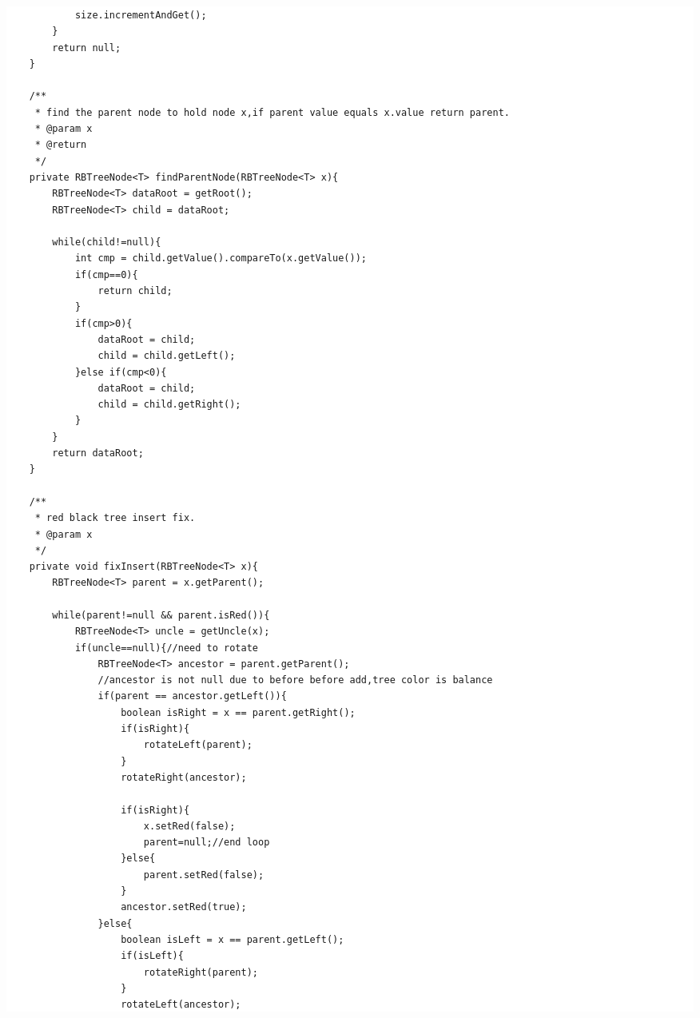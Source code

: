 ```
            size.incrementAndGet();
        }
        return null;
    }

    /**
     * find the parent node to hold node x,if parent value equals x.value return parent.
     * @param x
     * @return
     */
    private RBTreeNode<T> findParentNode(RBTreeNode<T> x){
        RBTreeNode<T> dataRoot = getRoot();
        RBTreeNode<T> child = dataRoot;

        while(child!=null){
            int cmp = child.getValue().compareTo(x.getValue());
            if(cmp==0){
                return child;
            }
            if(cmp>0){
                dataRoot = child;
                child = child.getLeft();
            }else if(cmp<0){
                dataRoot = child;
                child = child.getRight();
            }
        }
        return dataRoot;
    }

    /**
     * red black tree insert fix.
     * @param x
     */
    private void fixInsert(RBTreeNode<T> x){
        RBTreeNode<T> parent = x.getParent();

        while(parent!=null && parent.isRed()){
            RBTreeNode<T> uncle = getUncle(x);
            if(uncle==null){//need to rotate
                RBTreeNode<T> ancestor = parent.getParent();
                //ancestor is not null due to before before add,tree color is balance
                if(parent == ancestor.getLeft()){
                    boolean isRight = x == parent.getRight();
                    if(isRight){
                        rotateLeft(parent);
                    }
                    rotateRight(ancestor);

                    if(isRight){
                        x.setRed(false);
                        parent=null;//end loop
                    }else{
                        parent.setRed(false);
                    }
                    ancestor.setRed(true);
                }else{
                    boolean isLeft = x == parent.getLeft();
                    if(isLeft){
                        rotateRight(parent);
                    }
                    rotateLeft(ancestor);

```